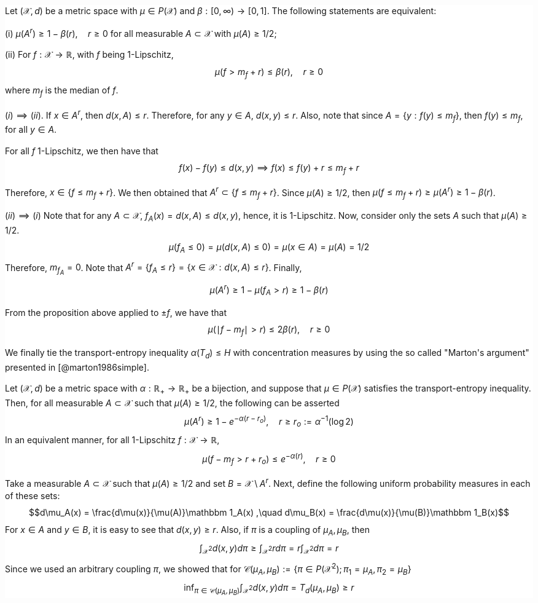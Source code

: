 Let $(\mathcal X, d)$ be a metric space with $\mu \in P(\mathcal X)$ and
$\beta: [0, \infty) \rightarrow [0,1]$. The following statements are
equivalent:

(i) $\mu(A^r) \geq 1 - \beta(r), \quad r \geq 0$ for all measurable
    $A \subset \mathcal X$ with $\mu(A) \geq 1/2$;

(ii) For $f:\mathcal X \rightarrow \mathbb R$, with $f$ being
    $1$-Lipschitz, $$\mu(f > m_f + r) \leq \beta(r), \quad r \geq 0$$
    where $m_f$ is the median of $f$.

$(i) \implies (ii)$. If $x \in A^r$, then $d(x,A) \leq r$. Therefore,
for any $y \in A$, $d(x,y) \leq r$. Also, note that since
$A = \{y: f(y) \leq m_f\}$, then $f(y) \leq m_f$, for all $y \in A$.

For all $f$ 1-Lipschitz, we then have that
$$f(x) - f(y) \leq d(x,y) \implies f(x) \leq f(y) + r \leq m_f + r$$

Therefore, $x \in \{f \leq m_f + r\}$. We then obtained that
$A^r \subset \{ f \leq m_f + r\}$. Since $\mu(A) \geq 1/2$, then
$\mu(f \leq m_f + r) \geq \mu(A^r) \geq 1 - \beta(r)$.

$(ii) \implies (i)$ Note that for any $A \subset \mathcal X$,
$f_A(x) = d(x,A) \leq
    d(x,y)$, hence, it is 1-Lipschitz. Now, consider only the sets $A$
such that $\mu(A) \geq 1/2$.
$$\mu(f_A \leq 0) = \mu(d(x,A) \leq 0) = \mu(x \in A) = \mu(A) = 1/2$$
Therefore, $m_{f_A} = 0$. Note that
$A^r = \{ f_A \leq r\} = \{x \in \mathcal X: d(x,A) \leq r\}$. Finally,
$$\mu(A^r) \geq 1 - \mu(f_A > r) \geq 1 - \beta(r)$$

From the proposition above applied to $\pm f$, we have that
$$\mu(\mid f - m_f \mid > r) \leq 2\beta(r), \quad r\geq 0$$

We finally tie the transport-entropy inequality $\alpha(T_d) \leq H$
with concentration measures by using the so called \"Marton's argument\"
presented in [@marton1986simple].

Let $(\mathcal X, d)$ be a metric space with
$\alpha: \mathbb R_+ \rightarrow \mathbb R_+$ be a bijection, and
suppose that $\mu \in P(\mathcal X)$ satisfies the transport-entropy
inequality. Then, for all measurable $A \subset \mathcal X$ such that
$\mu(A) \geq 1/2$, the following can be asserted
$$\mu(A^r) \geq 1 - e^{-\alpha (r - r_o)}, \quad r \geq r_o := \alpha^{-1}(\log 2)$$
In an equivalent manner, for all 1-Lipschitz
$f:\mathcal X \rightarrow \mathbb R$,
$$\mu(f - m_f > r + r_o) \leq e ^{-\alpha(r)}, \quad r \geq 0$$

Take a measurable $A \subset \mathcal X$ such that $\mu(A) \geq 1/2$ and
set $B = \mathcal X \setminus A^r$. Next, define the following uniform
probability measures in each of these sets:
$$d\mu_A(x) = \frac{d\mu(x)}{\mu(A)}\mathbbm 1_A(x)
    ,\quad  d\mu_B(x) = \frac{d\mu(x)}{\mu(B)}\mathbbm 1_B(x)$$ For
$x \in A$ and $y \in B$, it is easy to see that $d(x,y) \geq r$. Also,
if $\pi$ is a coupling of $\mu_A, \mu_B$, then
$$\int_{\mathcal X^2} d(x,y) d\pi \geq 
    \int_{\mathcal X^2} r d\pi = r \int_{\mathcal X^2} d\pi = r$$ Since
we used an arbitrary coupling $\pi$, we showed that for
$\mathcal C(\mu_A,\mu_B) := \{\pi \in P(\mathcal X^2);
    \pi_1 = \mu_A, \pi_2 = \mu_B\}$
$$\inf_{\pi \in \mathcal C(\mu_A,\mu_B)}\int_{\mathcal X^2} d(x,y) d\pi = 
    T_d(\mu_A,\mu_B)\geq  r$$
